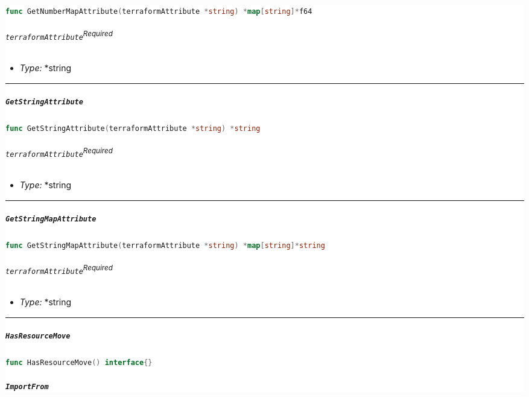 ```go
func GetNumberMapAttribute(terraformAttribute *string) *map[string]*f64
```

###### `terraformAttribute`<sup>Required</sup> <a name="terraformAttribute" id="@cdktf/provider-opentelekomcloud.wafDedicatedAlarmMaskingRuleV1.WafDedicatedAlarmMaskingRuleV1.getNumberMapAttribute.parameter.terraformAttribute"></a>

- *Type:* *string

---

##### `GetStringAttribute` <a name="GetStringAttribute" id="@cdktf/provider-opentelekomcloud.wafDedicatedAlarmMaskingRuleV1.WafDedicatedAlarmMaskingRuleV1.getStringAttribute"></a>

```go
func GetStringAttribute(terraformAttribute *string) *string
```

###### `terraformAttribute`<sup>Required</sup> <a name="terraformAttribute" id="@cdktf/provider-opentelekomcloud.wafDedicatedAlarmMaskingRuleV1.WafDedicatedAlarmMaskingRuleV1.getStringAttribute.parameter.terraformAttribute"></a>

- *Type:* *string

---

##### `GetStringMapAttribute` <a name="GetStringMapAttribute" id="@cdktf/provider-opentelekomcloud.wafDedicatedAlarmMaskingRuleV1.WafDedicatedAlarmMaskingRuleV1.getStringMapAttribute"></a>

```go
func GetStringMapAttribute(terraformAttribute *string) *map[string]*string
```

###### `terraformAttribute`<sup>Required</sup> <a name="terraformAttribute" id="@cdktf/provider-opentelekomcloud.wafDedicatedAlarmMaskingRuleV1.WafDedicatedAlarmMaskingRuleV1.getStringMapAttribute.parameter.terraformAttribute"></a>

- *Type:* *string

---

##### `HasResourceMove` <a name="HasResourceMove" id="@cdktf/provider-opentelekomcloud.wafDedicatedAlarmMaskingRuleV1.WafDedicatedAlarmMaskingRuleV1.hasResourceMove"></a>

```go
func HasResourceMove() interface{}
```

##### `ImportFrom` <a name="ImportFrom" id="@cdktf/provider-opentelekomcloud.wafDedicatedAlarmMaskingRuleV1.WafDedicatedAlarmMaskingRuleV1.importFrom"></a>
